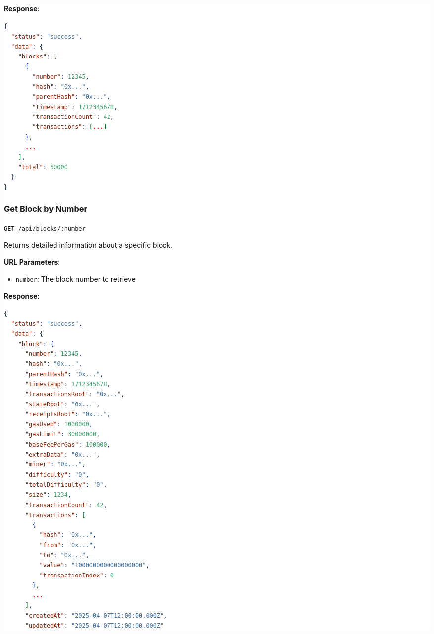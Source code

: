 **Response**:
```json
{
  "status": "success",
  "data": {
    "blocks": [
      {
        "number": 12345,
        "hash": "0x...",
        "parentHash": "0x...",
        "timestamp": 1712345678,
        "transactionCount": 42,
        "transactions": [...]
      },
      ...
    ],
    "total": 50000
  }
}
```

### Get Block by Number

```
GET /api/blocks/:number
```

Returns detailed information about a specific block.

**URL Parameters**:
- `number`: The block number to retrieve

**Response**:
```json
{
  "status": "success",
  "data": {
    "block": {
      "number": 12345,
      "hash": "0x...",
      "parentHash": "0x...",
      "timestamp": 1712345678,
      "transactionsRoot": "0x...",
      "stateRoot": "0x...",
      "receiptsRoot": "0x...",
      "gasUsed": 1000000,
      "gasLimit": 30000000,
      "baseFeePerGas": 100000,
      "extraData": "0x...",
      "miner": "0x...",
      "difficulty": "0",
      "totalDifficulty": "0",
      "size": 1234,
      "transactionCount": 42,
      "transactions": [
        {
          "hash": "0x...",
          "from": "0x...",
          "to": "0x...",
          "value": "1000000000000000000",
          "transactionIndex": 0
        },
        ...
      ],
      "createdAt": "2025-04-07T12:00:00.000Z",
      "updatedAt": "2025-04-07T12:00:00.000Z"
```